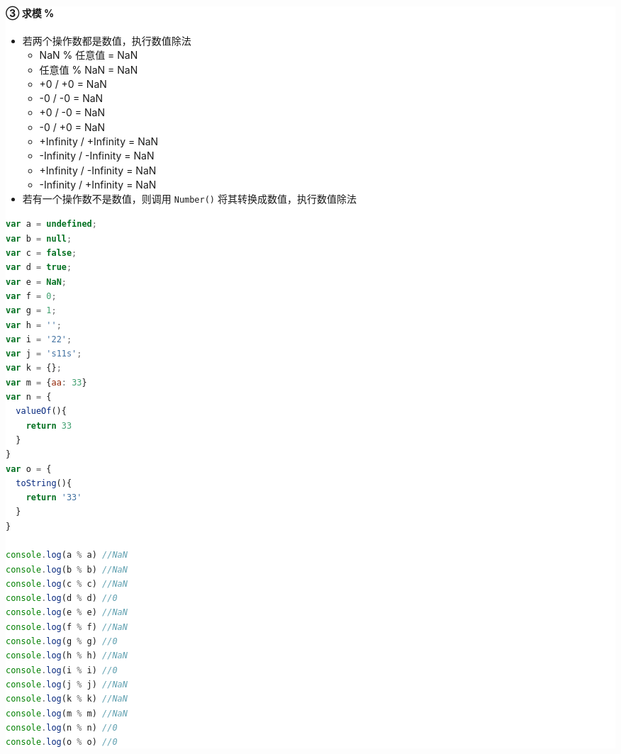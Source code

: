 #### ③ 求模 %

* 若两个操作数都是数值，执行数值除法
  * NaN % 任意值 = NaN
  * 任意值 % NaN = NaN
  * +0 / +0 = NaN
  * -0 / -0 = NaN
  * +0 / -0 = NaN
  * -0 / +0 = NaN
  * +Infinity / +Infinity = NaN
  * -Infinity / -Infinity = NaN
  * +Infinity / -Infinity = NaN
  * -Infinity / +Infinity = NaN
* 若有一个操作数不是数值，则调用 `Number()` 将其转换成数值，执行数值除法

```javascript
var a = undefined;
var b = null;
var c = false;
var d = true;
var e = NaN;
var f = 0;
var g = 1;
var h = '';
var i = '22';
var j = 's11s';
var k = {};
var m = {aa: 33}
var n = {
  valueOf(){
    return 33
  }
}
var o = {
  toString(){
    return '33'
  }
}

console.log(a % a) //NaN
console.log(b % b) //NaN
console.log(c % c) //NaN
console.log(d % d) //0
console.log(e % e) //NaN
console.log(f % f) //NaN
console.log(g % g) //0
console.log(h % h) //NaN
console.log(i % i) //0
console.log(j % j) //NaN
console.log(k % k) //NaN
console.log(m % m) //NaN
console.log(n % n) //0
console.log(o % o) //0
```
